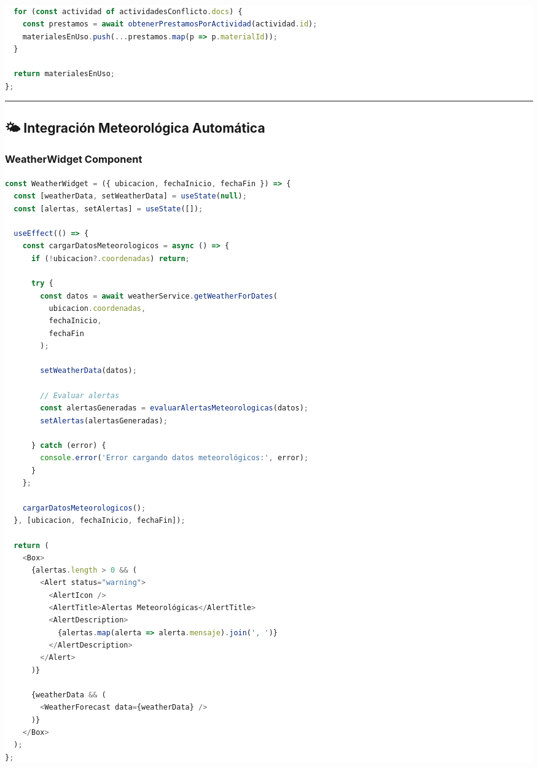 ```typescript
  for (const actividad of actividadesConflicto.docs) {
    const prestamos = await obtenerPrestamosPorActividad(actividad.id);
    materialesEnUso.push(...prestamos.map(p => p.materialId));
  }
  
  return materialesEnUso;
};
```

---

## 🌤️ Integración Meteorológica Automática

### WeatherWidget Component
```typescript
const WeatherWidget = ({ ubicacion, fechaInicio, fechaFin }) => {
  const [weatherData, setWeatherData] = useState(null);
  const [alertas, setAlertas] = useState([]);
  
  useEffect(() => {
    const cargarDatosMeteorologicos = async () => {
      if (!ubicacion?.coordenadas) return;
      
      try {
        const datos = await weatherService.getWeatherForDates(
          ubicacion.coordenadas,
          fechaInicio,
          fechaFin
        );
        
        setWeatherData(datos);
        
        // Evaluar alertas
        const alertasGeneradas = evaluarAlertasMeteorologicas(datos);
        setAlertas(alertasGeneradas);
        
      } catch (error) {
        console.error('Error cargando datos meteorológicos:', error);
      }
    };
    
    cargarDatosMeteorologicos();
  }, [ubicacion, fechaInicio, fechaFin]);
  
  return (
    <Box>
      {alertas.length > 0 && (
        <Alert status="warning">
          <AlertIcon />
          <AlertTitle>Alertas Meteorológicas</AlertTitle>
          <AlertDescription>
            {alertas.map(alerta => alerta.mensaje).join(', ')}
          </AlertDescription>
        </Alert>
      )}
      
      {weatherData && (
        <WeatherForecast data={weatherData} />
      )}
    </Box>
  );
};
```